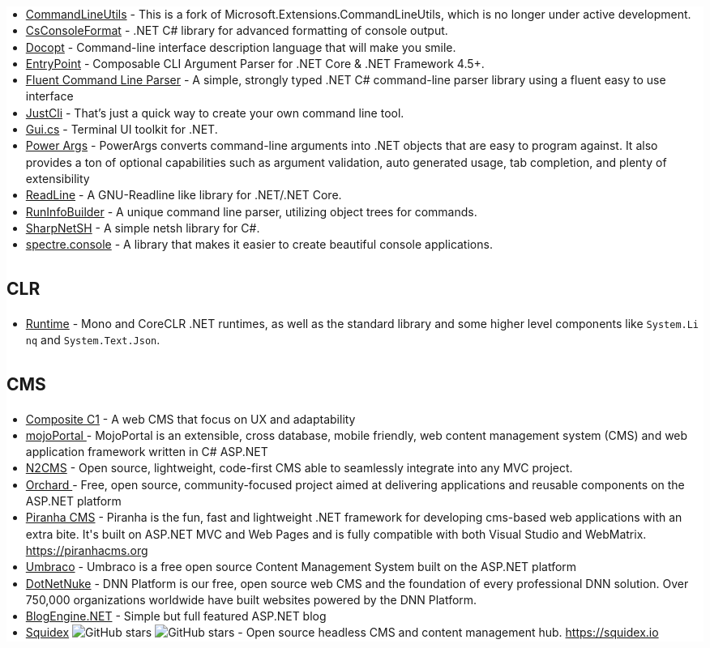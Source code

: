 * [CommandLineUtils](https://github.com/natemcmaster/CommandLineUtils) - This is a fork of Microsoft.Extensions.CommandLineUtils, which is no longer under active development.
* [CsConsoleFormat](https://github.com/Athari/CsConsoleFormat) - .NET C# library for advanced formatting of console output.
* [Docopt](https://github.com/docopt/docopt.net) - Command-line interface description language that will make you smile.
* [EntryPoint](https://github.com/Nick-Lucas/EntryPoint) - Composable CLI Argument Parser for .NET Core & .NET Framework 4.5+.
* [Fluent Command Line Parser](https://github.com/fclp/fluent-command-line-parser) - A simple, strongly typed .NET C# command-line parser library using a fluent easy to use interface
* [JustCli](https://github.com/jden123/JustCli) - That’s just a quick way to create your own command line tool.
* [Gui.cs](https://github.com/migueldeicaza/gui.cs) - Terminal UI toolkit for .NET.
* [Power Args](https://github.com/adamabdelhamed/PowerArgs) - PowerArgs converts command-line arguments into .NET objects that are easy to program against. It also provides a ton of optional capabilities such as argument validation, auto generated usage, tab completion, and plenty of extensibility
* [ReadLine](https://github.com/tonerdo/readline) - A GNU-Readline like library for .NET/.NET Core.
* [RunInfoBuilder](https://github.com/rushfive/RunInfoBuilder) - A unique command line parser, utilizing object trees for commands.
* [SharpNetSH](https://github.com/rpetz/SharpNetSH) - A simple netsh library for C#.
* [spectre.console](https://github.com/spectresystems/spectre.console) - A library that makes it easier to create beautiful console applications.

## CLR

* [Runtime](https://github.com/dotnet/runtime) - Mono and CoreCLR .NET runtimes, as well as the standard library and some higher level components like `System.Linq` and `System.Text.Json`.

## CMS

* [Composite C1](https://github.com/Orckestra/C1-CMS-Foundation) - A web CMS that focus on UX and adaptability
* [mojoPortal ](https://github.com/i7media/mojoportal) - MojoPortal is an extensible, cross database, mobile friendly, web content management system (CMS) and web application framework written in C# ASP.NET
* [N2CMS](https://github.com/n2cms/n2cms) - Open source, lightweight, code-first CMS able to seamlessly integrate into any MVC project.
* [Orchard ](https://github.com/OrchardCMS/Orchard) - Free, open source, community-focused project aimed at delivering applications and reusable components on the ASP.NET platform
* [Piranha CMS](https://github.com/PiranhaCMS/Piranha) - Piranha is the fun, fast and lightweight .NET framework for developing cms-based web applications with an extra bite. It's built on ASP.NET MVC and Web Pages and is fully compatible with both Visual Studio and WebMatrix. https://piranhacms.org
* [Umbraco](https://github.com/umbraco/Umbraco-CMS) - Umbraco is a free open source Content Management System built on the ASP.NET platform
* [DotNetNuke](https://www.dnnsoftware.com/community/download) - DNN Platform is our free, open source web CMS and the foundation of every professional DNN solution. Over 750,000 organizations worldwide have built websites powered by the DNN Platform.
* [BlogEngine.NET](https://github.com/rxtur/BlogEngine.NET) - Simple but full featured ASP.NET blog
* [Squidex](https://github.com/Squidex/squidex) ![GitHub stars](https://img.shields.io/github/stars/Squidex/squidex?style=flat-square&cacheSeconds=604800) ![GitHub stars](https://img.shields.io/github/last-commit/Squidex/squidex?style=flat-square&cacheSeconds=86400) - Open source headless CMS and content management hub.  https://squidex.io
